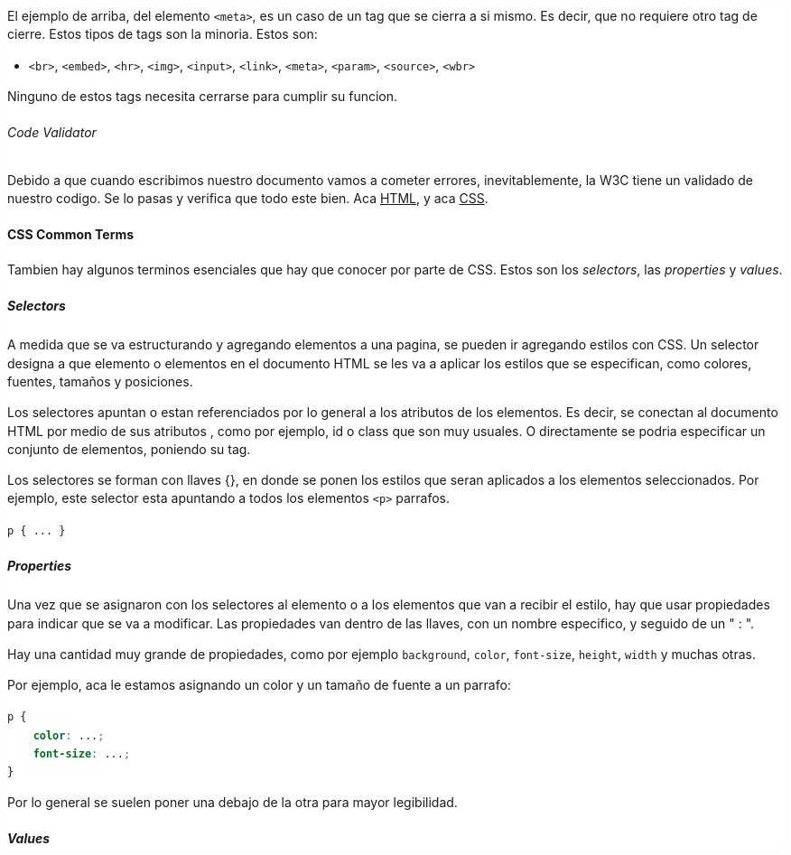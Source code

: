El ejemplo de arriba, del elemento `<meta>`, es un caso de un tag que se cierra a si mismo. Es decir, que no requiere otro tag de cierre. Estos tipos de tags son la minoria. Estos son:

- `<br>`, `<embed>`, `<hr>`, `<img>`, `<input>`, `<link>`, `<meta>`, `<param>`, `<source>`, `<wbr>`

Ninguno de estos tags necesita cerrarse para cumplir su funcion.

###### Code Validator

Debido a que cuando escribimos nuestro documento vamos a cometer errores, inevitablemente, la W3C tiene un validado de nuestro codigo. Se lo pasas y verifica que todo este bien. Aca [HTML](https://validator.w3.org/), y aca [CSS](https://jigsaw.w3.org/css-validator/).



#### CSS Common Terms

Tambien hay algunos terminos esenciales que hay que conocer por parte de CSS. Estos son los *selectors*, las *properties* y *values*.

##### Selectors

A medida que se va estructurando y agregando elementos a una pagina, se pueden ir agregando estilos con CSS. Un selector designa a que elemento o elementos en el documento HTML se les va a aplicar los estilos que se especifican, como colores, fuentes, tamaños y posiciones. 

Los selectores apuntan o estan referenciados por lo general a los atributos de los elementos. Es decir, se conectan al documento HTML por medio de sus atributos , como por ejemplo, id o class que son muy usuales. O directamente se podria especificar un conjunto de elementos, poniendo su tag.

Los selectores se forman con llaves {}, en donde se ponen los estilos que seran aplicados a los elementos seleccionados. Por ejemplo, este selector esta apuntando a todos los elementos `<p>` parrafos.

```css
p { ... }
```

##### Properties

Una vez que se asignaron con los selectores al elemento o a los elementos que van a recibir el estilo, hay que usar propiedades para indicar que se va a modificar. Las propiedades van dentro de las llaves, con un nombre especifico, y seguido de un " : ". 

Hay una cantidad muy grande de propiedades, como por ejemplo `background`, `color`, `font-size`, `height`,  `width` y muchas otras. 

Por ejemplo, aca le estamos asignando un color y un tamaño de fuente a un parrafo:

```css
p {  
    color: ...;  
    font-size: ...; 
} 
```

Por lo general se suelen poner una debajo de la otra para mayor legibilidad.

##### Values
